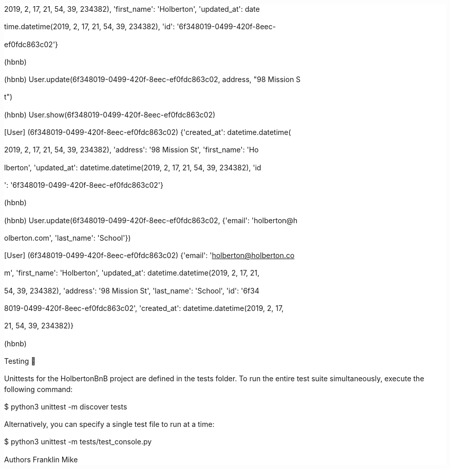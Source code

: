2019, 2, 17, 21, 54, 39, 234382), 'first_name': 'Holberton', 'updated_at': date

time.datetime(2019, 2, 17, 21, 54, 39, 234382), 'id': '6f348019-0499-420f-8eec-

ef0fdc863c02'}

(hbnb)

(hbnb) User.update(6f348019-0499-420f-8eec-ef0fdc863c02, address, "98 Mission S

t")

(hbnb) User.show(6f348019-0499-420f-8eec-ef0fdc863c02)

[User] (6f348019-0499-420f-8eec-ef0fdc863c02) {'created_at': datetime.datetime(

2019, 2, 17, 21, 54, 39, 234382), 'address': '98 Mission St', 'first_name': 'Ho

lberton', 'updated_at': datetime.datetime(2019, 2, 17, 21, 54, 39, 234382), 'id

': '6f348019-0499-420f-8eec-ef0fdc863c02'}

(hbnb)

(hbnb) User.update(6f348019-0499-420f-8eec-ef0fdc863c02, {'email': 'holberton@h

olberton.com', 'last_name': 'School'})

[User] (6f348019-0499-420f-8eec-ef0fdc863c02) {'email': 'holberton@holberton.co

m', 'first_name': 'Holberton', 'updated_at': datetime.datetime(2019, 2, 17, 21,

54, 39, 234382), 'address': '98 Mission St', 'last_name': 'School', 'id': '6f34

8019-0499-420f-8eec-ef0fdc863c02', 'created_at': datetime.datetime(2019, 2, 17,

21, 54, 39, 234382)}

(hbnb)

Testing 📏

Unittests for the HolbertonBnB project are defined in the tests folder. To run the entire test suite simultaneously, execute the following command:



$ python3 unittest -m discover tests

Alternatively, you can specify a single test file to run at a time:



$ python3 unittest -m tests/test_console.py

Authors
Franklin Mike <Franklin-tech01>
